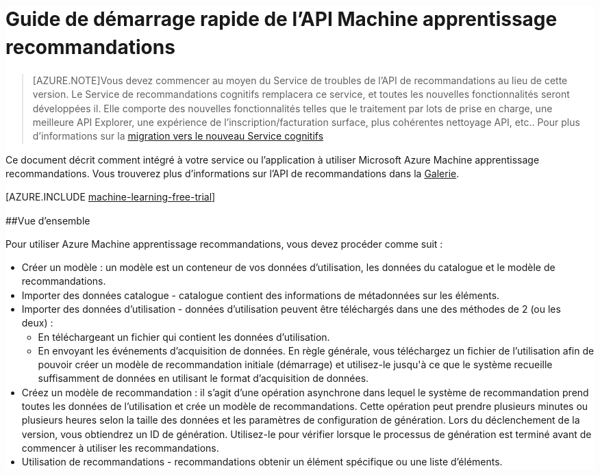 <properties 
    pageTitle="Guide de démarrage rapide : Machine apprentissage recommandations API | Microsoft Azure" 
    description="Azure apprentissage automatique recommandations - Guide de démarrage rapide" 
    services="machine-learning" 
    documentationCenter="" 
    authors="LuisCabrer" 
    manager="jhubbard" 
    editor="cgronlun"/>

<tags 
    ms.service="machine-learning" 
    ms.workload="data-services" 
    ms.tgt_pltfrm="na" 
    ms.devlang="na" 
    ms.topic="article" 
    ms.date="09/08/2016" 
    ms.author="luisca"/>

# <a name="quick-start-guide-for-the-machine-learning-recommendations-api"></a>Guide de démarrage rapide de l’API Machine apprentissage recommandations

>[AZURE.NOTE]Vous devez commencer au moyen du Service de troubles de l’API de recommandations au lieu de cette version. Le Service de recommandations cognitifs remplacera ce service, et toutes les nouvelles fonctionnalités seront développées il. Elle comporte des nouvelles fonctionnalités telles que le traitement par lots de prise en charge, une meilleure API Explorer, une expérience de l’inscription/facturation surface, plus cohérentes nettoyage API, etc..
> Pour plus d’informations sur la [migration vers le nouveau Service cognitifs](http://aka.ms/recomigrate)


Ce document décrit comment intégré à votre service ou l’application à utiliser Microsoft Azure Machine apprentissage recommandations. Vous trouverez plus d’informations sur l’API de recommandations dans la [Galerie](http://gallery.cortanaanalytics.com/MachineLearningAPI/Recommendations-2).

[AZURE.INCLUDE [machine-learning-free-trial](../../includes/machine-learning-free-trial.md)]

##<a name="general-overview"></a>Vue d’ensemble

Pour utiliser Azure Machine apprentissage recommandations, vous devez procéder comme suit :

* Créer un modèle : un modèle est un conteneur de vos données d’utilisation, les données du catalogue et le modèle de recommandations.
* Importer des données catalogue - catalogue contient des informations de métadonnées sur les éléments. 
* Importer des données d’utilisation - données d’utilisation peuvent être téléchargés dans une des méthodes de 2 (ou les deux) :
    * En téléchargeant un fichier qui contient les données d’utilisation.
    * En envoyant les événements d’acquisition de données.
    En règle générale, vous téléchargez un fichier de l’utilisation afin de pouvoir créer un modèle de recommandation initiale (démarrage) et utilisez-le jusqu'à ce que le système recueille suffisamment de données en utilisant le format d’acquisition de données.
* Créez un modèle de recommandation : il s’agit d’une opération asynchrone dans lequel le système de recommandation prend toutes les données de l’utilisation et crée un modèle de recommandations. Cette opération peut prendre plusieurs minutes ou plusieurs heures selon la taille des données et les paramètres de configuration de génération. Lors du déclenchement de la version, vous obtiendrez un ID de génération. Utilisez-le pour vérifier lorsque le processus de génération est terminé avant de commencer à utiliser les recommandations.
* Utilisation de recommandations - recommandations obtenir un élément spécifique ou une liste d’éléments.
